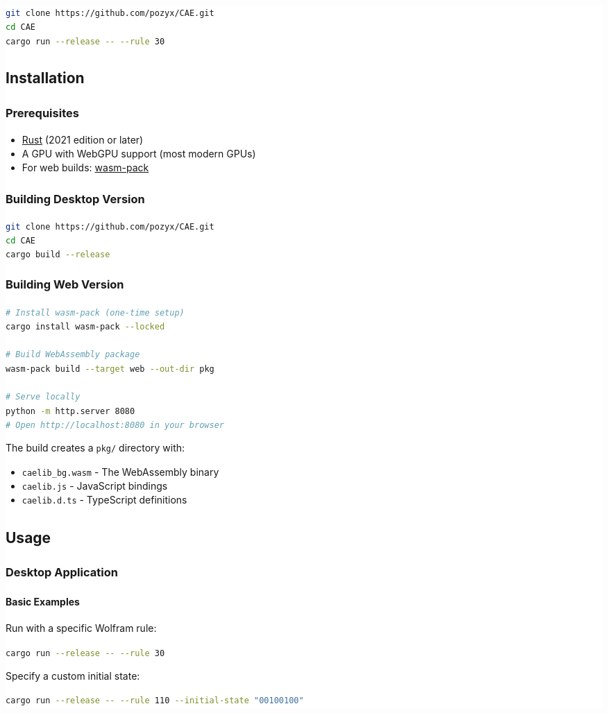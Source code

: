 ```bash
git clone https://github.com/pozyx/CAE.git
cd CAE
cargo run --release -- --rule 30
```

## Installation

### Prerequisites

- [Rust](https://www.rust-lang.org/tools/install) (2021 edition or later)
- A GPU with WebGPU support (most modern GPUs)
- For web builds: [wasm-pack](https://rustwasm.github.io/wasm-pack/installer/)

### Building Desktop Version

```bash
git clone https://github.com/pozyx/CAE.git
cd CAE
cargo build --release
```

### Building Web Version

```bash
# Install wasm-pack (one-time setup)
cargo install wasm-pack --locked

# Build WebAssembly package
wasm-pack build --target web --out-dir pkg

# Serve locally
python -m http.server 8080
# Open http://localhost:8080 in your browser
```

The build creates a `pkg/` directory with:
- `caelib_bg.wasm` - The WebAssembly binary
- `caelib.js` - JavaScript bindings
- `caelib.d.ts` - TypeScript definitions

## Usage

### Desktop Application

#### Basic Examples

Run with a specific Wolfram rule:
```bash
cargo run --release -- --rule 30
```

Specify a custom initial state:
```bash
cargo run --release -- --rule 110 --initial-state "00100100"
```
